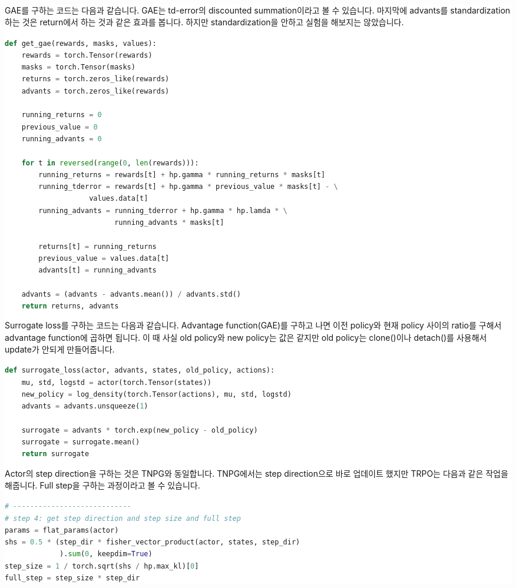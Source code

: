 
GAE를 구하는 코드는 다음과 같습니다. GAE는 td-error의 discounted summation이라고 볼 수 있습니다. 마지막에 advants를 standardization 하는 것은 return에서 하는 것과 같은 효과를 봅니다. 하지만 standardization을 안하고 실험을 해보지는 않았습니다.

```python
def get_gae(rewards, masks, values):
    rewards = torch.Tensor(rewards)
    masks = torch.Tensor(masks)
    returns = torch.zeros_like(rewards)
    advants = torch.zeros_like(rewards)

    running_returns = 0
    previous_value = 0
    running_advants = 0

    for t in reversed(range(0, len(rewards))):
        running_returns = rewards[t] + hp.gamma * running_returns * masks[t]
        running_tderror = rewards[t] + hp.gamma * previous_value * masks[t] - \
                    values.data[t]
        running_advants = running_tderror + hp.gamma * hp.lamda * \
                          running_advants * masks[t]

        returns[t] = running_returns
        previous_value = values.data[t]
        advants[t] = running_advants

    advants = (advants - advants.mean()) / advants.std()
    return returns, advants
```

Surrogate loss를 구하는 코드는 다음과 같습니다. Advantage function(GAE)를 구하고 나면 이전 policy와 현재 policy 사이의 ratio를 구해서 advantage function에 곱하면 됩니다. 이 때 사실 old policy와 new policy는 값은 같지만 old policy는 clone()이나 detach()를 사용해서 update가 안되게 만들어줍니다.

```python
def surrogate_loss(actor, advants, states, old_policy, actions):
    mu, std, logstd = actor(torch.Tensor(states))
    new_policy = log_density(torch.Tensor(actions), mu, std, logstd)
    advants = advants.unsqueeze(1)

    surrogate = advants * torch.exp(new_policy - old_policy)
    surrogate = surrogate.mean()
    return surrogate

```

Actor의 step direction을 구하는 것은 TNPG와 동일합니다. TNPG에서는 step direction으로 바로 업데이트 했지만 TRPO는 다음과 같은 작업을 해줍니다. Full step을 구하는 과정이라고 볼 수 있습니다. 

```python
# ----------------------------
# step 4: get step direction and step size and full step
params = flat_params(actor)
shs = 0.5 * (step_dir * fisher_vector_product(actor, states, step_dir)
             ).sum(0, keepdim=True)
step_size = 1 / torch.sqrt(shs / hp.max_kl)[0]
full_step = step_size * step_dir

```
